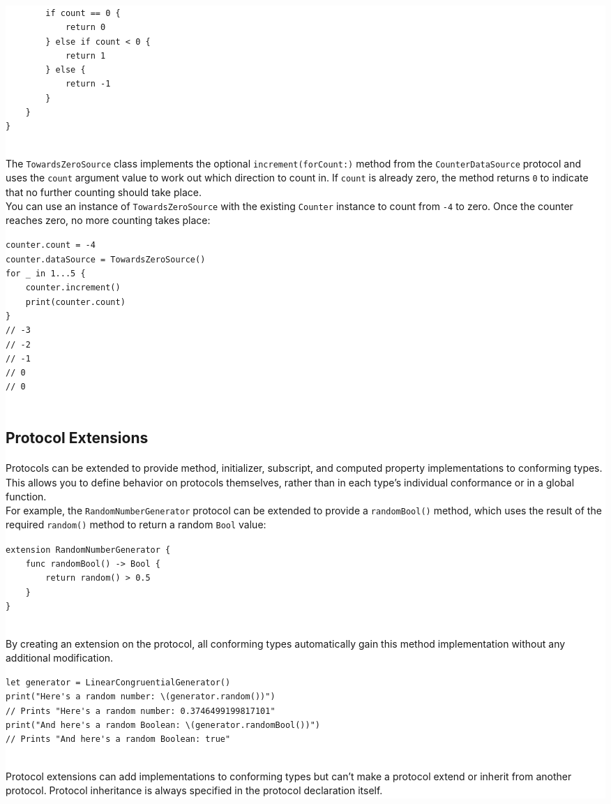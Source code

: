 ```
        if count == 0 {
            return 0
        } else if count < 0 {
            return 1
        } else {
            return -1
        }
    }
}


```
The `TowardsZeroSource` class implements the optional `increment(forCount:)` method from the `CounterDataSource` protocol and uses the `count` argument value to work out which direction to count in. If `count` is already zero, the method returns `0` to indicate that no further counting should take place.   
You can use an instance of `TowardsZeroSource` with the existing `Counter` instance to count from `-4` to zero. Once the counter reaches zero, no more counting takes place:   
```
counter.count = -4
counter.dataSource = TowardsZeroSource()
for _ in 1...5 {
    counter.increment()
    print(counter.count)
}
// -3
// -2
// -1
// 0
// 0


```
## Protocol Extensions   
Protocols can be extended to provide method, initializer, subscript, and computed property implementations to conforming types. This allows you to define behavior on protocols themselves, rather than in each type’s individual conformance or in a global function.   
For example, the `RandomNumberGenerator` protocol can be extended to provide a `randomBool()` method, which uses the result of the required `random()` method to return a random `Bool` value:   
```
extension RandomNumberGenerator {
    func randomBool() -> Bool {
        return random() > 0.5
    }
}


```
By creating an extension on the protocol, all conforming types automatically gain this method implementation without any additional modification.   
```
let generator = LinearCongruentialGenerator()
print("Here's a random number: \(generator.random())")
// Prints "Here's a random number: 0.3746499199817101"
print("And here's a random Boolean: \(generator.randomBool())")
// Prints "And here's a random Boolean: true"


```
Protocol extensions can add implementations to conforming types but can’t make a protocol extend or inherit from another protocol. Protocol inheritance is always specified in the protocol declaration itself.   